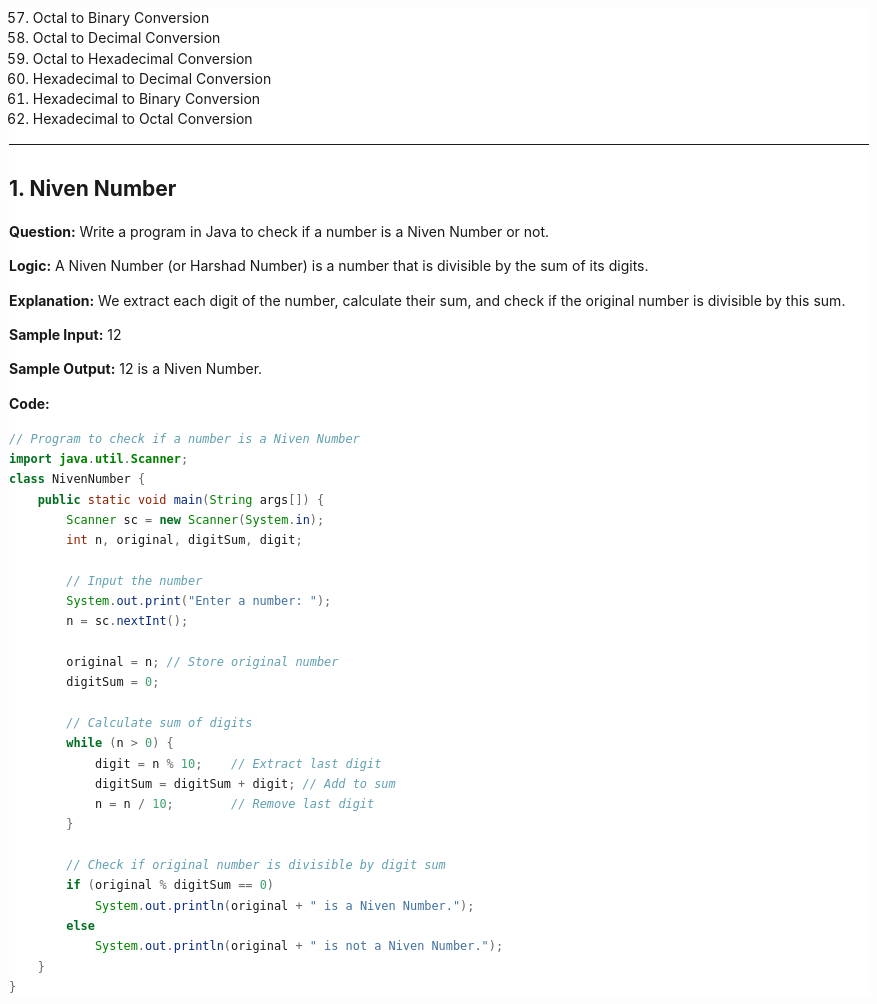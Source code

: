57. Octal to Binary Conversion
58. Octal to Decimal Conversion
59. Octal to Hexadecimal Conversion
60. Hexadecimal to Decimal Conversion
61. Hexadecimal to Binary Conversion
62. Hexadecimal to Octal Conversion

---

## 1. Niven Number

**Question:** Write a program in Java to check if a number is a Niven Number or not.

**Logic:**
A Niven Number (or Harshad Number) is a number that is divisible by the sum of its digits.

**Explanation:**
We extract each digit of the number, calculate their sum, and check if the original number is divisible by this sum.

**Sample Input:**
12

**Sample Output:**
12 is a Niven Number.

**Code:**
```java
// Program to check if a number is a Niven Number
import java.util.Scanner;
class NivenNumber {
    public static void main(String args[]) {
        Scanner sc = new Scanner(System.in);
        int n, original, digitSum, digit;
        
        // Input the number
        System.out.print("Enter a number: ");
        n = sc.nextInt();
        
        original = n; // Store original number
        digitSum = 0;
        
        // Calculate sum of digits
        while (n > 0) {
            digit = n % 10;    // Extract last digit
            digitSum = digitSum + digit; // Add to sum
            n = n / 10;        // Remove last digit
        }
        
        // Check if original number is divisible by digit sum
        if (original % digitSum == 0)
            System.out.println(original + " is a Niven Number.");
        else
            System.out.println(original + " is not a Niven Number.");
    }
}
```
